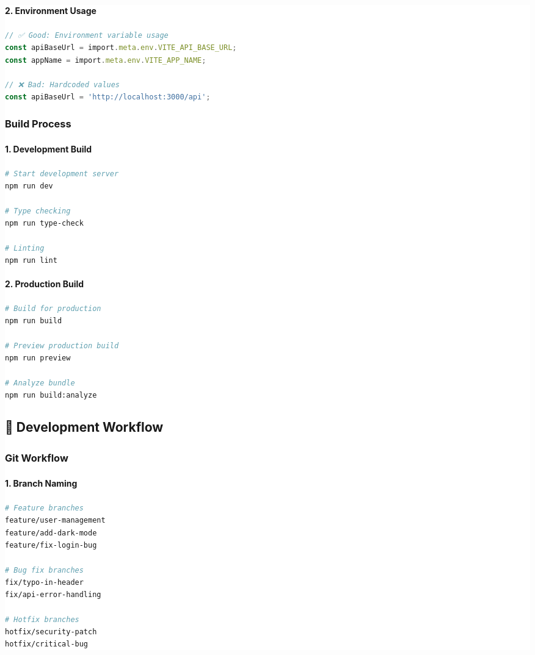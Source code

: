 #### 2. Environment Usage
```typescript
// ✅ Good: Environment variable usage
const apiBaseUrl = import.meta.env.VITE_API_BASE_URL;
const appName = import.meta.env.VITE_APP_NAME;

// ❌ Bad: Hardcoded values
const apiBaseUrl = 'http://localhost:3000/api';
```

### Build Process

#### 1. Development Build
```bash
# Start development server
npm run dev

# Type checking
npm run type-check

# Linting
npm run lint
```

#### 2. Production Build
```bash
# Build for production
npm run build

# Preview production build
npm run preview

# Analyze bundle
npm run build:analyze
```

## 🔄 Development Workflow

### Git Workflow

#### 1. Branch Naming
```bash
# Feature branches
feature/user-management
feature/add-dark-mode
feature/fix-login-bug

# Bug fix branches
fix/typo-in-header
fix/api-error-handling

# Hotfix branches
hotfix/security-patch
hotfix/critical-bug
```
